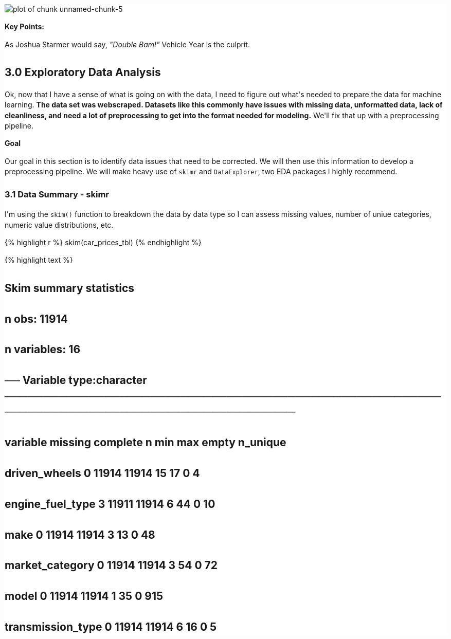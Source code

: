 ![plot of chunk unnamed-chunk-5](/figure/source/2020-01-21-hyperparamater-tune-product-price-prediction/unnamed-chunk-5-1.png)

__Key Points:__

As Joshua Starmer would say, _"Double Bam!"_ Vehicle Year is the culprit. 

## 3.0 Exploratory Data Analysis

Ok, now that I have a sense of what is going on with the data, I need to figure out what's needed to prepare the data for machine learning. __The data set was webscraped. Datasets like this commonly have issues with missing data, unformatted data, lack of cleanliness, and need a lot of preprocessing to get into the format needed for modeling.__ We'll fix that up with a preprocessing pipeline. 

__Goal__

Our goal in this section is to identify data issues that need to be corrected. We will then use this information to develop a preprocessing pipeline. We will make heavy use of `skimr` and `DataExplorer`, two EDA packages I highly recommend. 

### 3.1 Data Summary - skimr

I'm using the `skim()` function to breakdown the data by data type so I can assess missing values, number of uniue categories, numeric value distributions, etc. 


{% highlight r %}
skim(car_prices_tbl)
{% endhighlight %}



{% highlight text %}
## Skim summary statistics
##  n obs: 11914 
##  n variables: 16 
## 
## ── Variable type:character ───────────────────────────────────────────────────────────────────────────────────────────────
##           variable missing complete     n min max empty n_unique
##      driven_wheels       0    11914 11914  15  17     0        4
##   engine_fuel_type       3    11911 11914   6  44     0       10
##               make       0    11914 11914   3  13     0       48
##    market_category       0    11914 11914   3  54     0       72
##              model       0    11914 11914   1  35     0      915
##  transmission_type       0    11914 11914   6  16     0        5